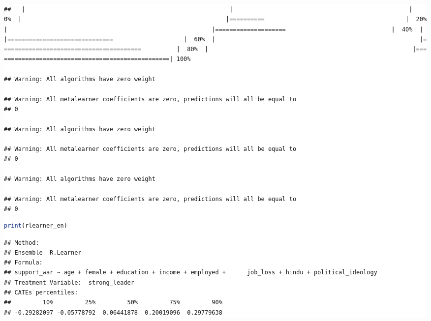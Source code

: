     ##   |                                                          |                                                  |   0%  |                                                          |==========                                        |  20%  |                                                          |====================                              |  40%  |                                                          |==============================                    |  60%  |                                                          |========================================          |  80%  |                                                          |==================================================| 100%

    ## Warning: All algorithms have zero weight

    ## Warning: All metalearner coefficients are zero, predictions will all be equal to
    ## 0

    ## Warning: All algorithms have zero weight

    ## Warning: All metalearner coefficients are zero, predictions will all be equal to
    ## 0

    ## Warning: All algorithms have zero weight

    ## Warning: All metalearner coefficients are zero, predictions will all be equal to
    ## 0

``` r
print(rlearner_en)
```

    ## Method:
    ## Ensemble  R.Learner
    ## Formula:
    ## support_war ~ age + female + education + income + employed +      job_loss + hindu + political_ideology
    ## Treatment Variable:  strong_leader
    ## CATEs percentiles:
    ##         10%         25%         50%         75%         90% 
    ## -0.29282097 -0.05778792  0.06441878  0.20019096  0.29779638
